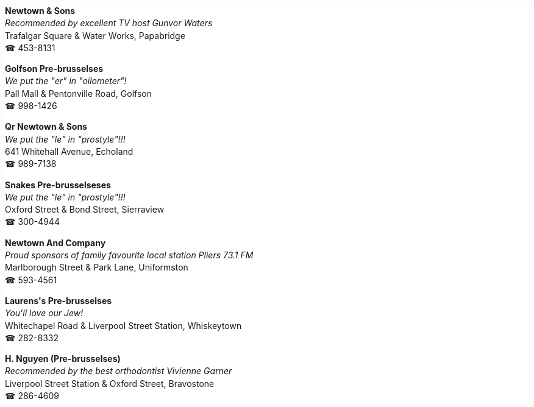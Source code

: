 **Newtown & Sons**  
_Recommended by excellent TV host Gunvor Waters_  
Trafalgar Square & Water Works, Papabridge  
☎ 453-8131

**Golfson Pre-brusselses**  
_We put the "er" in "oilometer"!_  
Pall Mall & Pentonville Road, Golfson  
☎ 998-1426

**Qr Newtown & Sons**  
_We put the "le" in "prostyle"!!!_  
641 Whitehall Avenue, Echoland  
☎ 989-7138

**Snakes Pre-brusselseses**  
_We put the "le" in "prostyle"!!!_  
Oxford Street & Bond Street, Sierraview  
☎ 300-4944

**Newtown And Company**  
_Proud sponsors of family favourite local station Pliers 73.1 FM_  
Marlborough Street & Park Lane, Uniformston  
☎ 593-4561

**Laurens's Pre-brusselses**  
_You'll love our Jew!_  
Whitechapel Road & Liverpool Street Station, Whiskeytown  
☎ 282-8332

**H. Nguyen (Pre-brusselses)**  
_Recommended by the best orthodontist Vivienne Garner_  
Liverpool Street Station & Oxford Street, Bravostone  
☎ 286-4609

